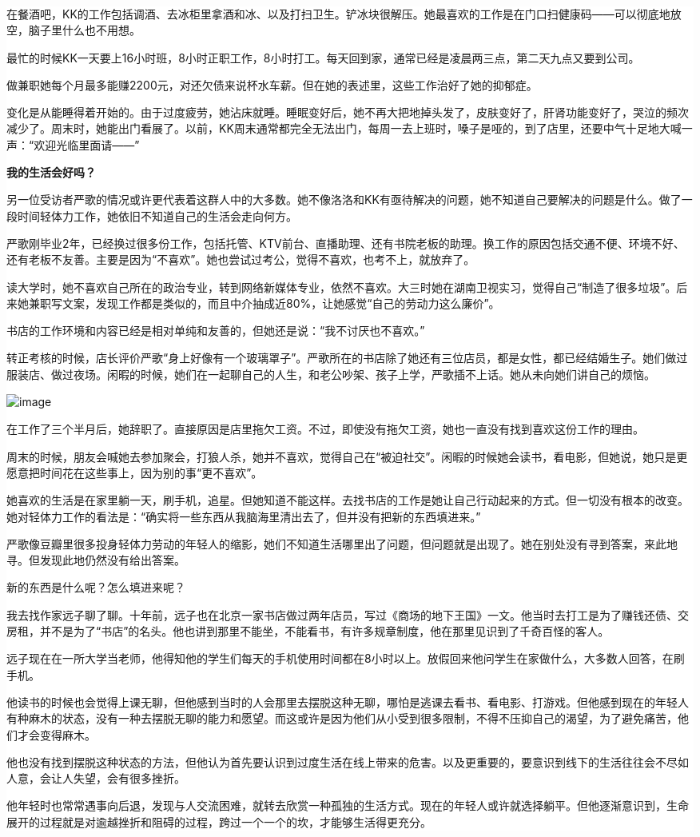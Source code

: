 
在餐酒吧，KK的工作包括调酒、去冰柜里拿酒和冰、以及打扫卫生。铲冰块很解压。她最喜欢的工作是在门口扫健康码——可以彻底地放空，脑子里什么也不用想。


最忙的时候KK一天要上16小时班，8小时正职工作，8小时打工。每天回到家，通常已经是凌晨两三点，第二天九点又要到公司。


做兼职她每个月最多能赚2200元，对还欠债来说杯水车薪。但在她的表述里，这些工作治好了她的抑郁症。


变化是从能睡得着开始的。由于过度疲劳，她沾床就睡。睡眠变好后，她不再大把地掉头发了，皮肤变好了，肝肾功能变好了，哭泣的频次减少了。周末时，她能出门看展了。以前，KK周末通常都完全无法出门，每周一去上班时，嗓子是哑的，到了店里，还要中气十足地大喊一声：“欢迎光临里面请——”


**我的生活会好吗？** 


另一位受访者严歌的情况或许更代表着这群人中的大多数。她不像洛洛和KK有亟待解决的问题，她不知道自己要解决的问题是什么。做了一段时间轻体力工作，她依旧不知道自己的生活会走向何方。


严歌刚毕业2年，已经换过很多份工作，包括托管、KTV前台、直播助理、还有书院老板的助理。换工作的原因包括交通不便、环境不好、还有老板不友善。主要是因为“不喜欢”。她也尝试过考公，觉得不喜欢，也考不上，就放弃了。


读大学时，她不喜欢自己所在的政治专业，转到网络新媒体专业，依然不喜欢。大三时她在湖南卫视实习，觉得自己“制造了很多垃圾”。后来她兼职写文案，发现工作都是类似的，而且中介抽成近80%，让她感觉“自己的劳动力这么廉价”。


书店的工作环境和内容已经是相对单纯和友善的，但她还是说：“我不讨厌也不喜欢。”


转正考核的时候，店长评价严歌“身上好像有一个玻璃罩子”。严歌所在的书店除了她还有三位店员，都是女性，都已经结婚生子。她们做过服装店、做过夜场。闲暇的时候，她们在一起聊自己的人生，和老公吵架、孩子上学，严歌插不上话。她从未向她们讲自己的烦恼。


![image](https://chinadigitaltimes.net/chinese/files/2024/06/post-709200-667936526dfc2.png)


在工作了三个半月后，她辞职了。直接原因是店里拖欠工资。不过，即使没有拖欠工资，她也一直没有找到喜欢这份工作的理由。


周末的时候，朋友会喊她去参加聚会，打狼人杀，她并不喜欢，觉得自己在“被迫社交”。闲暇的时候她会读书，看电影，但她说，她只是更愿意把时间花在这些事上，因为别的事“更不喜欢”。


她喜欢的生活是在家里躺一天，刷手机，追星。但她知道不能这样。去找书店的工作是她让自己行动起来的方式。但一切没有根本的改变。她对轻体力工作的看法是：“确实将一些东西从我脑海里清出去了，但并没有把新的东西填进来。”


严歌像豆瓣里很多投身轻体力劳动的年轻人的缩影，她们不知道生活哪里出了问题，但问题就是出现了。她在别处没有寻到答案，来此地寻。但发现此地仍然没有给出答案。


新的东西是什么呢？怎么填进来呢？


我去找作家远子聊了聊。十年前，远子也在北京一家书店做过两年店员，写过《商场的地下王国》一文。他当时去打工是为了赚钱还债、交房租，并不是为了“书店”的名头。他也讲到那里不能坐，不能看书，有许多规章制度，他在那里见识到了千奇百怪的客人。


远子现在在一所大学当老师，他得知他的学生们每天的手机使用时间都在8小时以上。放假回来他问学生在家做什么，大多数人回答，在刷手机。


他读书的时候也会觉得上课无聊，但他感到当时的人会那里去摆脱这种无聊，哪怕是逃课去看书、看电影、打游戏。但他感到现在的年轻人有种麻木的状态，没有一种去摆脱无聊的能力和愿望。而这或许是因为他们从小受到很多限制，不得不压抑自己的渴望，为了避免痛苦，他们才会变得麻木。


他也没有找到摆脱这种状态的方法，但他认为首先要认识到过度生活在线上带来的危害。以及更重要的，要意识到线下的生活往往会不尽如人意，会让人失望，会有很多挫折。


他年轻时也常常遇事向后退，发现与人交流困难，就转去欣赏一种孤独的生活方式。现在的年轻人或许就选择躺平。但他逐渐意识到，生命展开的过程就是对逾越挫折和阻碍的过程，跨过一个一个的坎，才能够生活得更充分。
